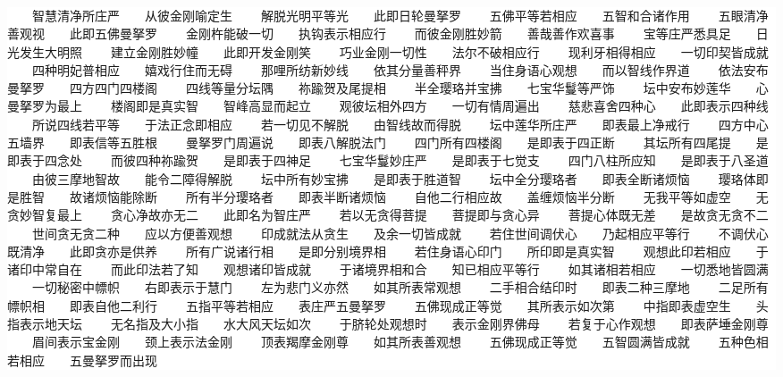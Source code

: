 　　智慧清净所庄严　　从彼金刚喻定生
　　解脱光明平等光　　此即日轮曼拏罗
　　五佛平等若相应　　五智和合诸作用
　　五眼清净善观视　　此即五佛曼拏罗
　　金刚杵能破一切　　执钩表示相应行
　　而彼金刚胜妙箭　　善哉善作欢喜事
　　宝等庄严悉具足　　日光发生大明照
　　建立金刚胜妙幢　　此即开发金刚笑
　　巧业金刚一切性　　法尔不破相应行
　　现利牙相得相应　　一切印契皆成就
　　四种明妃普相应　　嬉戏行住而无碍
　　那哩所纺新妙线　　依其分量善秤界
　　当住身语心观想　　而以智线作界道
　　依法安布曼拏罗　　四方四门四楼阁
　　四线等量分坛隅　　祢踰贺及尾提相
　　半全璎珞并宝拂　　七宝华鬘等严饰
　　坛中安布妙莲华　　心曼拏罗为最上
　　楼阁即是真实智　　智峰高显而起立
　　观彼坛相外四方　　一切有情周遍出
　　慈悲喜舍四种心　　此即表示四种线
　　所说四线若平等　　于法正念即相应
　　若一切见不解脱　　由智线故而得脱
　　坛中莲华所庄严　　即表最上净戒行
　　四方中心五墙界　　即表信等五胜根
　　曼拏罗门周遍说　　即表八解脱法门
　　四门所有四楼阁　　是即表于四正断
　　其坛所有四尾提　　是即表于四念处
　　而彼四种祢踰贺　　是即表于四神足
　　七宝华鬘妙庄严　　是即表于七觉支
　　四门八柱所应知　　是即表于八圣道
　　由彼三摩地智故　　能令二障得解脱
　　坛中所有妙宝拂　　是即表于胜道智
　　坛中全分璎珞者　　即表全断诸烦恼
　　璎珞体即是胜智　　故诸烦恼能除断
　　所有半分璎珞者　　即表半断诸烦恼
　　自他二行相应故　　盖缠烦恼半分断
　　无我平等如虚空　　无贪妙智复最上
　　贪心净故亦无二　　此即名为智庄严
　　若以无贪得菩提　　菩提即与贪心异
　　菩提心体既无差　　是故贪无贪不二
　　世间贪无贪二种　　应以方便善观想
　　印成就法从贪生　　及余一切皆成就
　　若住世间调伏心　　乃起相应平等行
　　不调伏心既清净　　此即贪亦是供养
　　所有广说诸行相　　是即分别境界相
　　若住身语心印门　　所印即是真实智
　　观想此印若相应　　于诸印中常自在
　　而此印法若了知　　观想诸印皆成就
　　于诸境界相和合　　知已相应平等行
　　如其诸相若相应　　一切悉地皆圆满
　　一切秘密中幖帜　　右即表示于慧门
　　左为悲门义亦然　　如其所表常观想
　　二手相合结印时　　即表二种三摩地
　　二足所有幖帜相　　即表自他二利行
　　五指平等若相应　　表庄严五曼拏罗
　　五佛现成正等觉　　其所表示如次第
　　中指即表虚空生　　头指表示地天坛
　　无名指及大小指　　水大风天坛如次
　　于脐轮处观想时　　表示金刚界佛母
　　若复于心作观想　　即表萨埵金刚尊
　　眉间表示宝金刚　　颈上表示法金刚
　　顶表羯摩金刚尊　　如其所表善观想
　　五佛现成正等觉　　五智圆满皆成就
　　五种色相若相应　　五曼拏罗而出现